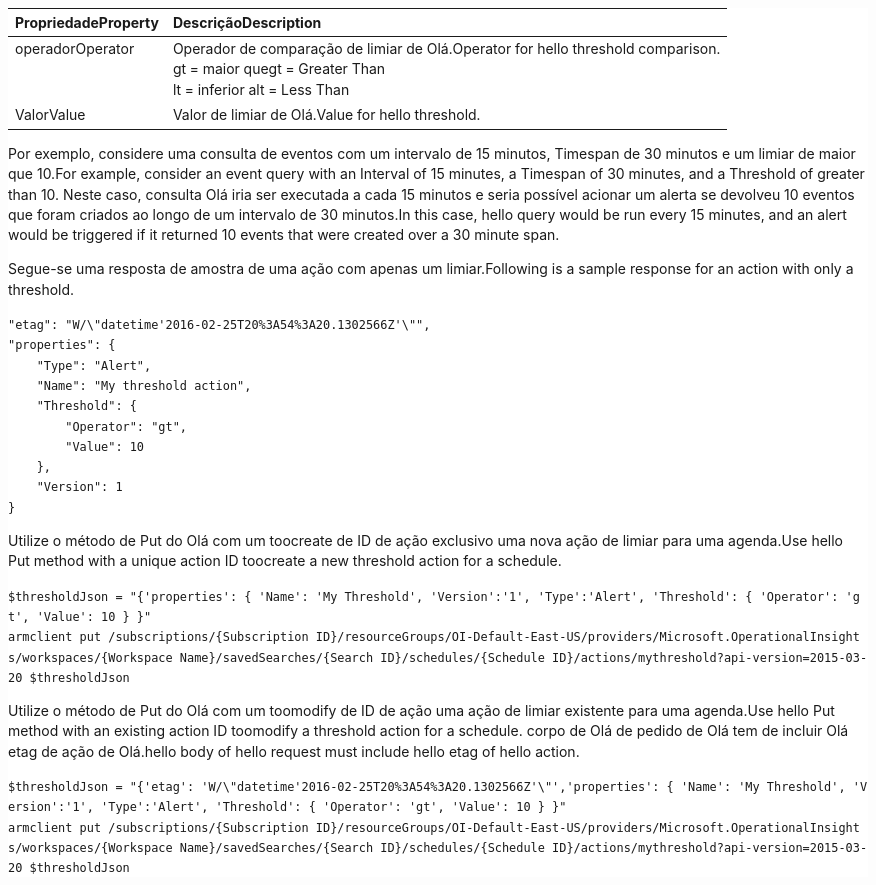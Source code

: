 | <span data-ttu-id="85659-192">Propriedade</span><span class="sxs-lookup"><span data-stu-id="85659-192">Property</span></span> | <span data-ttu-id="85659-193">Descrição</span><span class="sxs-lookup"><span data-stu-id="85659-193">Description</span></span> |
|:--- |:--- |
| <span data-ttu-id="85659-194">operador</span><span class="sxs-lookup"><span data-stu-id="85659-194">Operator</span></span> |<span data-ttu-id="85659-195">Operador de comparação de limiar de Olá.</span><span class="sxs-lookup"><span data-stu-id="85659-195">Operator for hello threshold comparison.</span></span> <br> <span data-ttu-id="85659-196">gt = maior que</span><span class="sxs-lookup"><span data-stu-id="85659-196">gt = Greater Than</span></span> <br> <span data-ttu-id="85659-197">lt = inferior a</span><span class="sxs-lookup"><span data-stu-id="85659-197">lt = Less Than</span></span> |
| <span data-ttu-id="85659-198">Valor</span><span class="sxs-lookup"><span data-stu-id="85659-198">Value</span></span> |<span data-ttu-id="85659-199">Valor de limiar de Olá.</span><span class="sxs-lookup"><span data-stu-id="85659-199">Value for hello threshold.</span></span> |

<span data-ttu-id="85659-200">Por exemplo, considere uma consulta de eventos com um intervalo de 15 minutos, Timespan de 30 minutos e um limiar de maior que 10.</span><span class="sxs-lookup"><span data-stu-id="85659-200">For example, consider an event query with an Interval of 15 minutes, a Timespan of 30 minutes, and a Threshold of greater than 10.</span></span> <span data-ttu-id="85659-201">Neste caso, consulta Olá iria ser executada a cada 15 minutos e seria possível acionar um alerta se devolveu 10 eventos que foram criados ao longo de um intervalo de 30 minutos.</span><span class="sxs-lookup"><span data-stu-id="85659-201">In this case, hello query would be run every 15 minutes, and an alert would be triggered if it returned 10 events that were created over a 30 minute span.</span></span>

<span data-ttu-id="85659-202">Segue-se uma resposta de amostra de uma ação com apenas um limiar.</span><span class="sxs-lookup"><span data-stu-id="85659-202">Following is a sample response for an action with only a threshold.</span></span>  

    "etag": "W/\"datetime'2016-02-25T20%3A54%3A20.1302566Z'\"",
    "properties": {
        "Type": "Alert",
        "Name": "My threshold action",
        "Threshold": {
            "Operator": "gt",
            "Value": 10
        },
        "Version": 1
    }

<span data-ttu-id="85659-203">Utilize o método de Put do Olá com um toocreate de ID de ação exclusivo uma nova ação de limiar para uma agenda.</span><span class="sxs-lookup"><span data-stu-id="85659-203">Use hello Put method with a unique action ID toocreate a new threshold action for a schedule.</span></span>  

    $thresholdJson = "{'properties': { 'Name': 'My Threshold', 'Version':'1', 'Type':'Alert', 'Threshold': { 'Operator': 'gt', 'Value': 10 } }"
    armclient put /subscriptions/{Subscription ID}/resourceGroups/OI-Default-East-US/providers/Microsoft.OperationalInsights/workspaces/{Workspace Name}/savedSearches/{Search ID}/schedules/{Schedule ID}/actions/mythreshold?api-version=2015-03-20 $thresholdJson

<span data-ttu-id="85659-204">Utilize o método de Put do Olá com um toomodify de ID de ação uma ação de limiar existente para uma agenda.</span><span class="sxs-lookup"><span data-stu-id="85659-204">Use hello Put method with an existing action ID toomodify a threshold action for a schedule.</span></span>  <span data-ttu-id="85659-205">corpo de Olá de pedido de Olá tem de incluir Olá etag de ação de Olá.</span><span class="sxs-lookup"><span data-stu-id="85659-205">hello body of hello request must include hello etag of hello action.</span></span>

    $thresholdJson = "{'etag': 'W/\"datetime'2016-02-25T20%3A54%3A20.1302566Z'\"','properties': { 'Name': 'My Threshold', 'Version':'1', 'Type':'Alert', 'Threshold': { 'Operator': 'gt', 'Value': 10 } }"
    armclient put /subscriptions/{Subscription ID}/resourceGroups/OI-Default-East-US/providers/Microsoft.OperationalInsights/workspaces/{Workspace Name}/savedSearches/{Search ID}/schedules/{Schedule ID}/actions/mythreshold?api-version=2015-03-20 $thresholdJson
